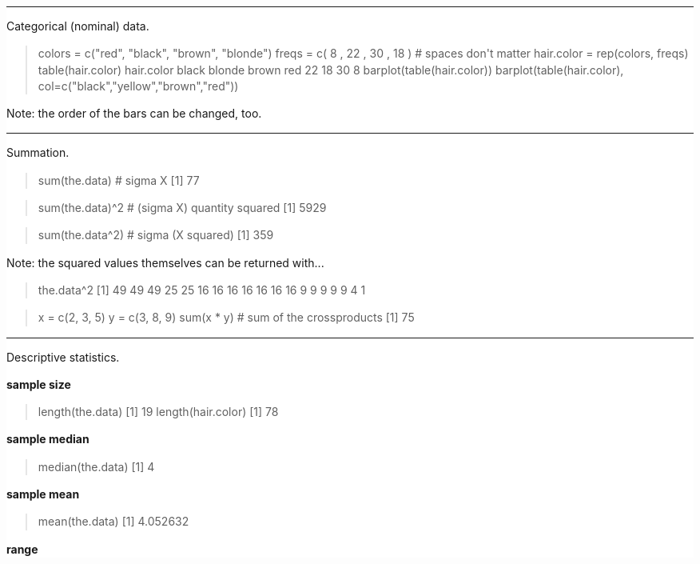 -------------------------------------------------------------------------------
Categorical (nominal) data.

> colors = c("red", "black", "brown", "blonde")
> freqs  = c(  8  ,    22  ,    30  ,    18   )       # spaces don't matter
> hair.color = rep(colors, freqs)
> table(hair.color)
hair.color
 black blonde  brown    red 
    22     18     30      8 
> barplot(table(hair.color))
> barplot(table(hair.color), col=c("black","yellow","brown","red"))

Note: the order of the bars can be changed, too.

-------------------------------------------------------------------------------
Summation.

> sum(the.data)                   # sigma X
[1] 77

> sum(the.data)^2                 # (sigma X) quantity squared
[1] 5929

>sum(the.data^2)                  # sigma (X squared)
[1] 359

Note: the squared values themselves can be returned with...

> the.data^2
[1] 49 49 49 25 25 16 16 16 16 16 16 16  9  9  9  9  9  4  1

> x = c(2, 3, 5)
> y = c(3, 8, 9)
>sum(x * y)                       # sum of the crossproducts
[1] 75

-------------------------------------------------------------------------------
Descriptive statistics.

**sample size**

> length(the.data)
[1] 19
> length(hair.color)
[1] 78

**sample median**

> median(the.data)
[1] 4

**sample mean**

> mean(the.data)
[1] 4.052632

**range**
